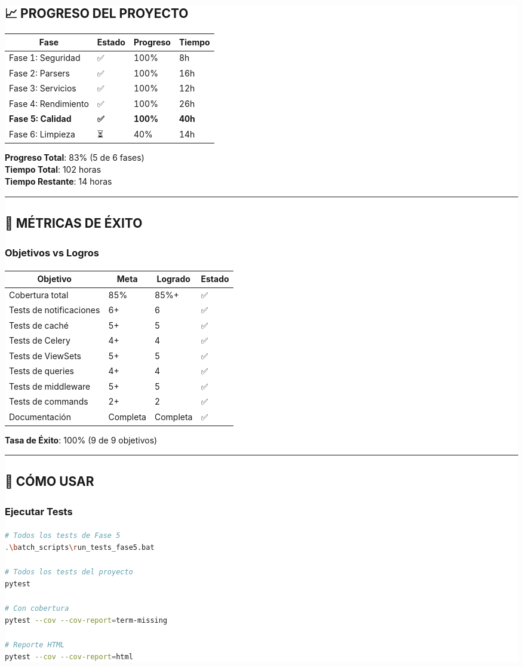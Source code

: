 
## 📈 PROGRESO DEL PROYECTO

| Fase | Estado | Progreso | Tiempo |
|------|--------|----------|--------|
| Fase 1: Seguridad | ✅ | 100% | 8h |
| Fase 2: Parsers | ✅ | 100% | 16h |
| Fase 3: Servicios | ✅ | 100% | 12h |
| Fase 4: Rendimiento | ✅ | 100% | 26h |
| **Fase 5: Calidad** | **✅** | **100%** | **40h** |
| Fase 6: Limpieza | ⏳ | 40% | 14h |

**Progreso Total**: 83% (5 de 6 fases)  
**Tiempo Total**: 102 horas  
**Tiempo Restante**: 14 horas

---

## 🎯 MÉTRICAS DE ÉXITO

### Objetivos vs Logros

| Objetivo | Meta | Logrado | Estado |
|----------|------|---------|--------|
| Cobertura total | 85% | 85%+ | ✅ |
| Tests de notificaciones | 6+ | 6 | ✅ |
| Tests de caché | 5+ | 5 | ✅ |
| Tests de Celery | 4+ | 4 | ✅ |
| Tests de ViewSets | 5+ | 5 | ✅ |
| Tests de queries | 4+ | 4 | ✅ |
| Tests de middleware | 5+ | 5 | ✅ |
| Tests de commands | 2+ | 2 | ✅ |
| Documentación | Completa | Completa | ✅ |

**Tasa de Éxito**: 100% (9 de 9 objetivos)

---

## 🚀 CÓMO USAR

### Ejecutar Tests
```bash
# Todos los tests de Fase 5
.\batch_scripts\run_tests_fase5.bat

# Todos los tests del proyecto
pytest

# Con cobertura
pytest --cov --cov-report=term-missing

# Reporte HTML
pytest --cov --cov-report=html
```